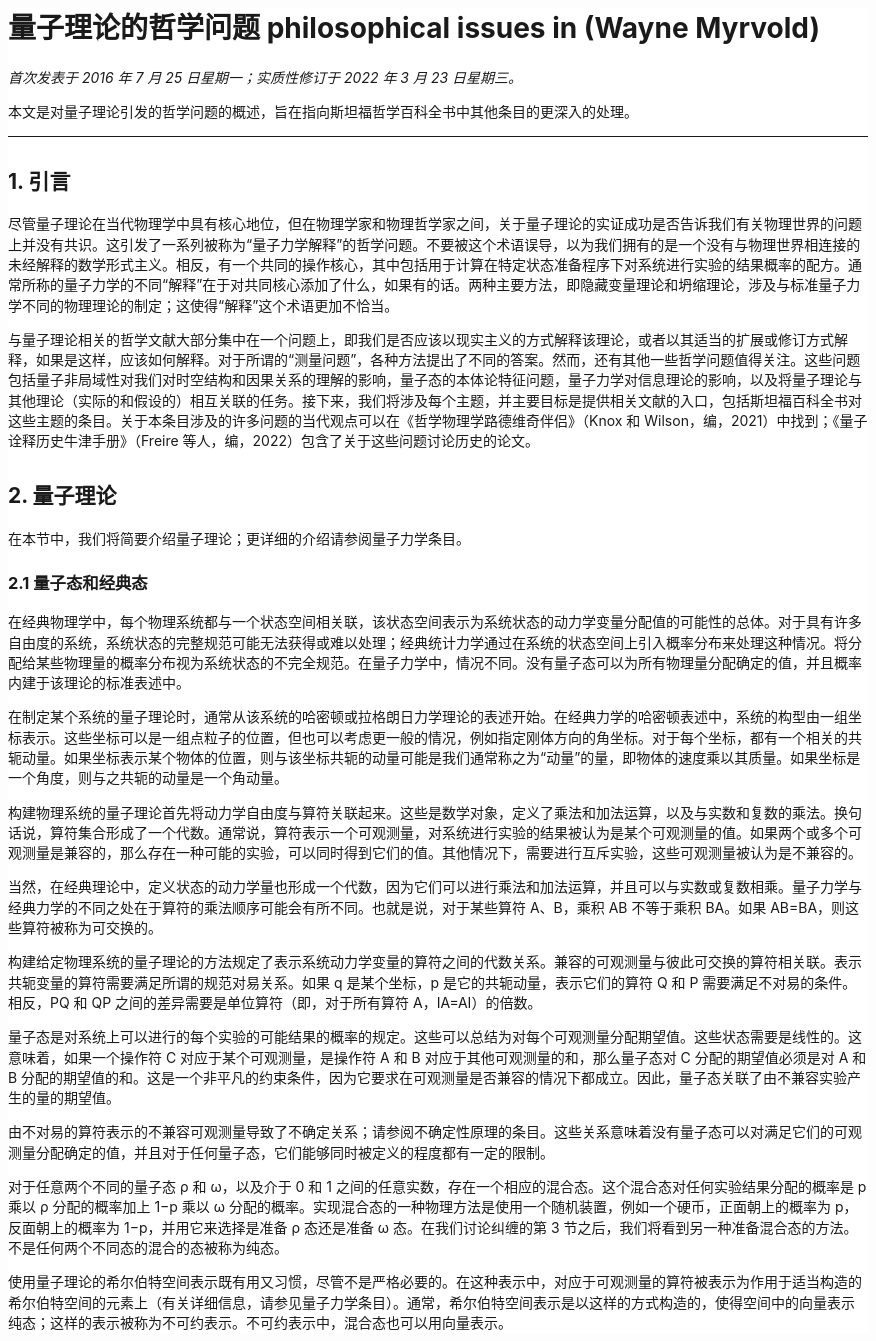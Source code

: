 # 量子理论的哲学问题 philosophical issues in (Wayne Myrvold)

*首次发表于 2016 年 7 月 25 日星期一；实质性修订于 2022 年 3 月 23 日星期三。*

本文是对量子理论引发的哲学问题的概述，旨在指向斯坦福哲学百科全书中其他条目的更深入的处理。

***

## 1. 引言

尽管量子理论在当代物理学中具有核心地位，但在物理学家和物理哲学家之间，关于量子理论的实证成功是否告诉我们有关物理世界的问题上并没有共识。这引发了一系列被称为“量子力学解释”的哲学问题。不要被这个术语误导，以为我们拥有的是一个没有与物理世界相连接的未经解释的数学形式主义。相反，有一个共同的操作核心，其中包括用于计算在特定状态准备程序下对系统进行实验的结果概率的配方。通常所称的量子力学的不同“解释”在于对共同核心添加了什么，如果有的话。两种主要方法，即隐藏变量理论和坍缩理论，涉及与标准量子力学不同的物理理论的制定；这使得“解释”这个术语更加不恰当。

与量子理论相关的哲学文献大部分集中在一个问题上，即我们是否应该以现实主义的方式解释该理论，或者以其适当的扩展或修订方式解释，如果是这样，应该如何解释。对于所谓的“测量问题”，各种方法提出了不同的答案。然而，还有其他一些哲学问题值得关注。这些问题包括量子非局域性对我们对时空结构和因果关系的理解的影响，量子态的本体论特征问题，量子力学对信息理论的影响，以及将量子理论与其他理论（实际的和假设的）相互关联的任务。接下来，我们将涉及每个主题，并主要目标是提供相关文献的入口，包括斯坦福百科全书对这些主题的条目。关于本条目涉及的许多问题的当代观点可以在《哲学物理学路德维奇伴侣》（Knox 和 Wilson，编，2021）中找到；《量子诠释历史牛津手册》（Freire 等人，编，2022）包含了关于这些问题讨论历史的论文。

## 2. 量子理论

在本节中，我们将简要介绍量子理论；更详细的介绍请参阅量子力学条目。

### 2.1 量子态和经典态

在经典物理学中，每个物理系统都与一个状态空间相关联，该状态空间表示为系统状态的动力学变量分配值的可能性的总体。对于具有许多自由度的系统，系统状态的完整规范可能无法获得或难以处理；经典统计力学通过在系统的状态空间上引入概率分布来处理这种情况。将分配给某些物理量的概率分布视为系统状态的不完全规范。在量子力学中，情况不同。没有量子态可以为所有物理量分配确定的值，并且概率内建于该理论的标准表述中。

在制定某个系统的量子理论时，通常从该系统的哈密顿或拉格朗日力学理论的表述开始。在经典力学的哈密顿表述中，系统的构型由一组坐标表示。这些坐标可以是一组点粒子的位置，但也可以考虑更一般的情况，例如指定刚体方向的角坐标。对于每个坐标，都有一个相关的共轭动量。如果坐标表示某个物体的位置，则与该坐标共轭的动量可能是我们通常称之为“动量”的量，即物体的速度乘以其质量。如果坐标是一个角度，则与之共轭的动量是一个角动量。

构建物理系统的量子理论首先将动力学自由度与算符关联起来。这些是数学对象，定义了乘法和加法运算，以及与实数和复数的乘法。换句话说，算符集合形成了一个代数。通常说，算符表示一个可观测量，对系统进行实验的结果被认为是某个可观测量的值。如果两个或多个可观测量是兼容的，那么存在一种可能的实验，可以同时得到它们的值。其他情况下，需要进行互斥实验，这些可观测量被认为是不兼容的。

当然，在经典理论中，定义状态的动力学量也形成一个代数，因为它们可以进行乘法和加法运算，并且可以与实数或复数相乘。量子力学与经典力学的不同之处在于算符的乘法顺序可能会有所不同。也就是说，对于某些算符 A、B，乘积 AB 不等于乘积 BA。如果 AB=BA，则这些算符被称为可交换的。

构建给定物理系统的量子理论的方法规定了表示系统动力学变量的算符之间的代数关系。兼容的可观测量与彼此可交换的算符相关联。表示共轭变量的算符需要满足所谓的规范对易关系。如果 q 是某个坐标，p 是它的共轭动量，表示它们的算符 Q 和 P 需要满足不对易的条件。相反，PQ 和 QP 之间的差异需要是单位算符（即，对于所有算符 A，IA=AI）的倍数。

量子态是对系统上可以进行的每个实验的可能结果的概率的规定。这些可以总结为对每个可观测量分配期望值。这些状态需要是线性的。这意味着，如果一个操作符 C 对应于某个可观测量，是操作符 A 和 B 对应于其他可观测量的和，那么量子态对 C 分配的期望值必须是对 A 和 B 分配的期望值的和。这是一个非平凡的约束条件，因为它要求在可观测量是否兼容的情况下都成立。因此，量子态关联了由不兼容实验产生的量的期望值。

由不对易的算符表示的不兼容可观测量导致了不确定关系；请参阅不确定性原理的条目。这些关系意味着没有量子态可以对满足它们的可观测量分配确定的值，并且对于任何量子态，它们能够同时被定义的程度都有一定的限制。

对于任意两个不同的量子态 ρ 和 ω，以及介于 0 和 1 之间的任意实数，存在一个相应的混合态。这个混合态对任何实验结果分配的概率是 p 乘以 ρ 分配的概率加上 1−p 乘以 ω 分配的概率。实现混合态的一种物理方法是使用一个随机装置，例如一个硬币，正面朝上的概率为 p，反面朝上的概率为 1−p，并用它来选择是准备 ρ 态还是准备 ω 态。在我们讨论纠缠的第 3 节之后，我们将看到另一种准备混合态的方法。不是任何两个不同态的混合的态被称为纯态。

使用量子理论的希尔伯特空间表示既有用又习惯，尽管不是严格必要的。在这种表示中，对应于可观测量的算符被表示为作用于适当构造的希尔伯特空间的元素上（有关详细信息，请参见量子力学条目）。通常，希尔伯特空间表示是以这样的方式构造的，使得空间中的向量表示纯态；这样的表示被称为不可约表示。不可约表示中，混合态也可以用向量表示。
